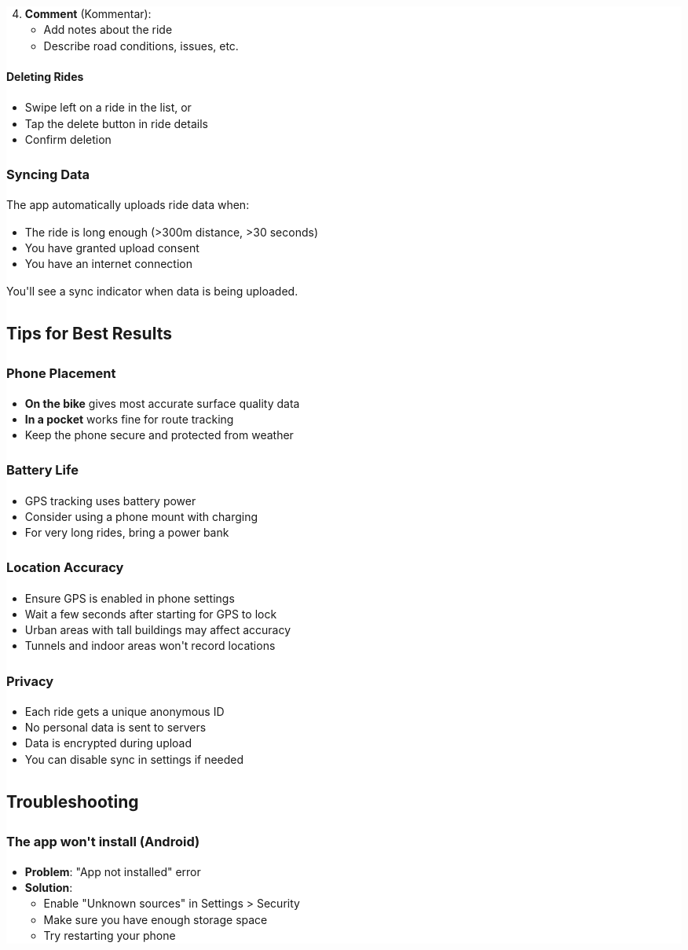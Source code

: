 4. **Comment** (Kommentar):
   - Add notes about the ride
   - Describe road conditions, issues, etc.

#### Deleting Rides

- Swipe left on a ride in the list, or
- Tap the delete button in ride details
- Confirm deletion

### Syncing Data

The app automatically uploads ride data when:
- The ride is long enough (>300m distance, >30 seconds)
- You have granted upload consent
- You have an internet connection

You'll see a sync indicator when data is being uploaded.

## Tips for Best Results

### Phone Placement
- **On the bike** gives most accurate surface quality data
- **In a pocket** works fine for route tracking
- Keep the phone secure and protected from weather

### Battery Life
- GPS tracking uses battery power
- Consider using a phone mount with charging
- For very long rides, bring a power bank

### Location Accuracy
- Ensure GPS is enabled in phone settings
- Wait a few seconds after starting for GPS to lock
- Urban areas with tall buildings may affect accuracy
- Tunnels and indoor areas won't record locations

### Privacy
- Each ride gets a unique anonymous ID
- No personal data is sent to servers
- Data is encrypted during upload
- You can disable sync in settings if needed

## Troubleshooting

### The app won't install (Android)
- **Problem**: "App not installed" error
- **Solution**: 
  - Enable "Unknown sources" in Settings > Security
  - Make sure you have enough storage space
  - Try restarting your phone
